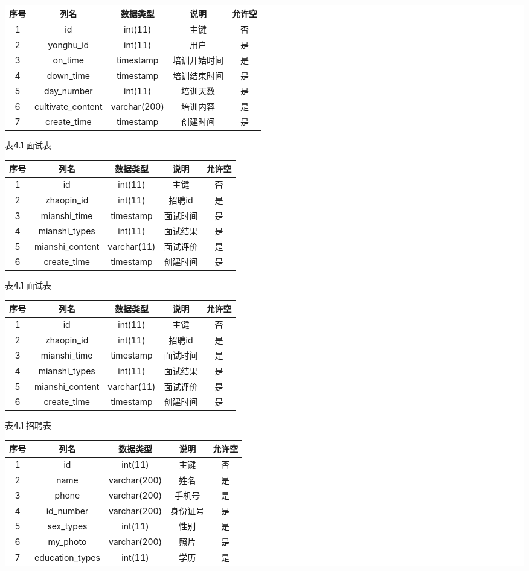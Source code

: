 |序号|列名|数据类型|说明|允许空|
| :-: | :-: | :-: | :-: | :-: |
|1|id|int(11)|主键|否|
|2|yonghu\_id|int(11)|用户|是|
|3|on\_time|timestamp|培训开始时间  |是|
|4|down\_time|timestamp|培训结束时间  |是|
|5|day\_number|int(11)|培训天数  |是|
|6|cultivate\_content|varchar(200)|培训内容|是|
|7|create\_time|timestamp|创建时间|是|


表4.1 面试表

|序号|列名|数据类型|说明|允许空|
| :-: | :-: | :-: | :-: | :-: |
|1|id|int(11)|主键|否|
|2|zhaopin\_id|int(11)|招聘id|是|
|3|mianshi\_time|timestamp|面试时间|是|
|4|mianshi\_types|int(11)|面试结果|是|
|5|mianshi\_content|varchar(11)|面试评价|是|
|6|create\_time|timestamp|创建时间|是|
表4.1 面试表

|序号|列名|数据类型|说明|允许空|
| :-: | :-: | :-: | :-: | :-: |
|1|id|int(11)|主键|否|
|2|zhaopin\_id|int(11)|招聘id|是|
|3|mianshi\_time|timestamp|面试时间|是|
|4|mianshi\_types|int(11)|面试结果|是|
|5|mianshi\_content|varchar(11)|面试评价|是|
|6|create\_time|timestamp|创建时间|是|
表4.1 招聘表

|序号|列名|数据类型|说明|允许空|
| :-: | :-: | :-: | :-: | :-: |
|1|id|int(11)|主键|否|
|2|name|varchar(200)|姓名   |是|
|3|phone|varchar(200)|手机号|是|
|4|id\_number|varchar(200)|身份证号   |是|
|5|sex\_types|int(11)|性别  |是|
|6|my\_photo|varchar(200)|照片|是|
|7|education\_types|int(11)|学历  |是|